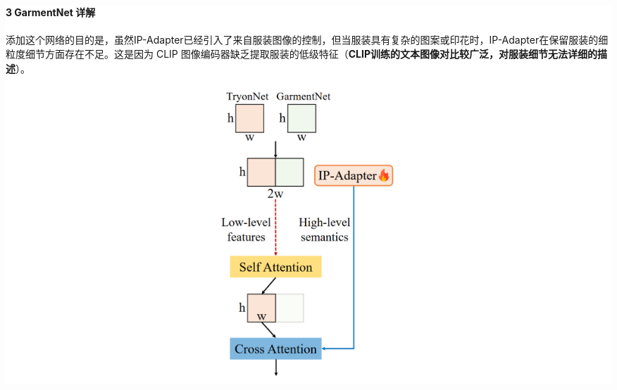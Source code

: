 #### 3 GarmentNet 详解
添加这个网络的目的是，虽然IP-Adapter已经引入了来自服装图像的控制，但当服装具有复杂的图案或印花时，IP-Adapter在保留服装的细粒度细节方面存在不足。这是因为 CLIP 图像编码器缺乏提取服装的低级特征（**CLIP训练的文本图像对比较广泛，对服装细节无法详细的描述**）。

<div align=center>
<img src="./assets/attention.png" height="30%" width="30%">
</div>

